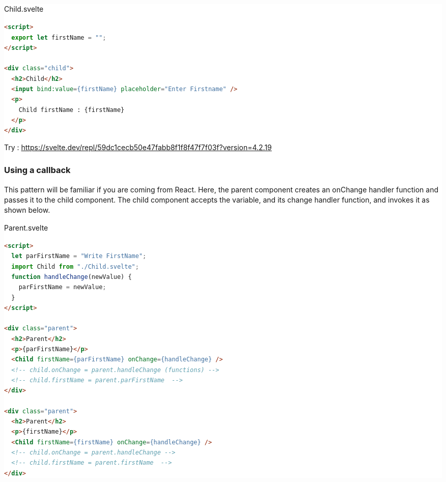 Child.svelte

```html
<script>  
  export let firstName = "";  
</script>

<div class="child">  
  <h2>Child</h2>  
  <input bind:value={firstName} placeholder="Enter Firstname" />  
  <p>  
    Child firstName : {firstName}  
  </p>  
</div>

```

Try : https://svelte.dev/repl/59dc1cecb50e47fabb8f1f8f47f7f03f?version=4.2.19

### Using a callback

This pattern will be familiar if you are coming from React. Here, the parent component creates an onChange handler function and passes it to the child component. The child component accepts the variable, and its change handler function, and invokes it as shown below.

Parent.svelte

```html
<script>  
  let parFirstName = "Write FirstName";  
  import Child from "./Child.svelte";  
  function handleChange(newValue) {  
    parFirstName = newValue;  
  }  
</script>

<div class="parent">  
  <h2>Parent</h2>  
  <p>{parFirstName}</p>  
  <Child firstName={parFirstName} onChange={handleChange} />  
  <!-- child.onChange = parent.handleChange (functions) -->
  <!-- child.firstName = parent.parFirstName  -->
</div>

<div class="parent">  
  <h2>Parent</h2>  
  <p>{firstName}</p>  
  <Child firstName={firstName} onChange={handleChange} />  
  <!-- child.onChange = parent.handleChange -->
  <!-- child.firstName = parent.firstName  -->
</div>


```
